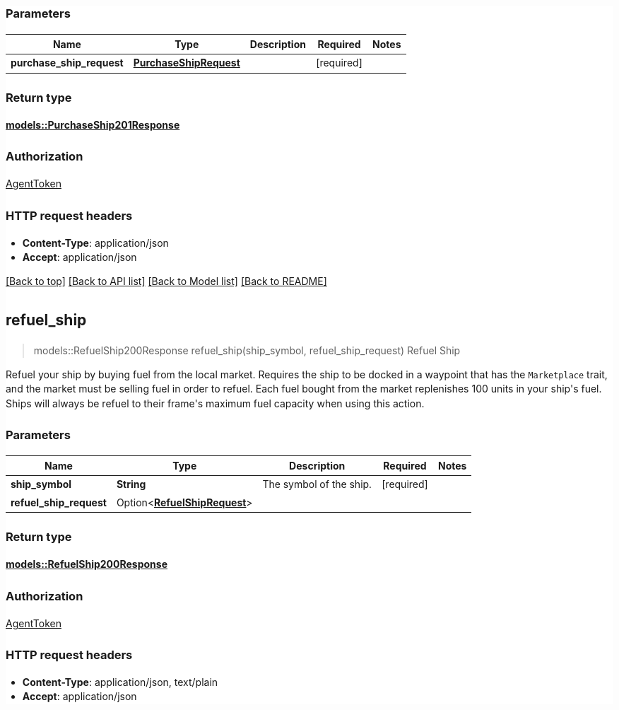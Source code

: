 ### Parameters


Name | Type | Description  | Required | Notes
------------- | ------------- | ------------- | ------------- | -------------
**purchase_ship_request** | [**PurchaseShipRequest**](PurchaseShipRequest.md) |  | [required] |

### Return type

[**models::PurchaseShip201Response**](purchase_ship_201_response.md)

### Authorization

[AgentToken](../README.md#AgentToken)

### HTTP request headers

- **Content-Type**: application/json
- **Accept**: application/json

[[Back to top]](#) [[Back to API list]](../README.md#documentation-for-api-endpoints) [[Back to Model list]](../README.md#documentation-for-models) [[Back to README]](../README.md)


## refuel_ship

> models::RefuelShip200Response refuel_ship(ship_symbol, refuel_ship_request)
Refuel Ship

Refuel your ship by buying fuel from the local market.  Requires the ship to be docked in a waypoint that has the `Marketplace` trait, and the market must be selling fuel in order to refuel.  Each fuel bought from the market replenishes 100 units in your ship's fuel.  Ships will always be refuel to their frame's maximum fuel capacity when using this action.

### Parameters


Name | Type | Description  | Required | Notes
------------- | ------------- | ------------- | ------------- | -------------
**ship_symbol** | **String** | The symbol of the ship. | [required] |
**refuel_ship_request** | Option<[**RefuelShipRequest**](RefuelShipRequest.md)> |  |  |

### Return type

[**models::RefuelShip200Response**](refuel_ship_200_response.md)

### Authorization

[AgentToken](../README.md#AgentToken)

### HTTP request headers

- **Content-Type**: application/json, text/plain
- **Accept**: application/json
